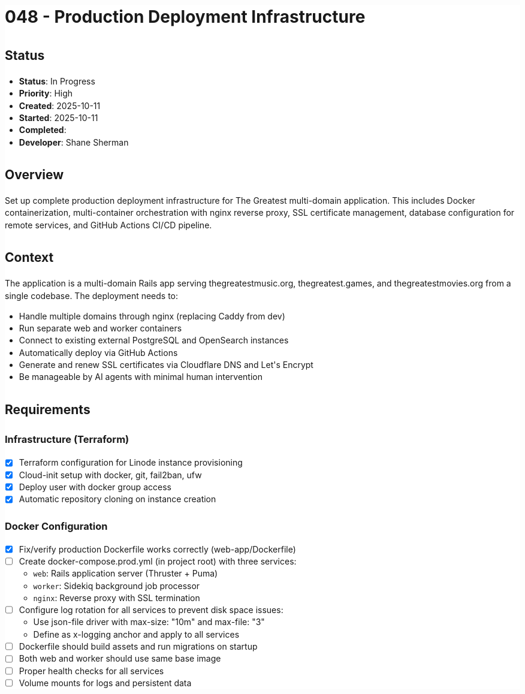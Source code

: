 # 048 - Production Deployment Infrastructure

## Status
- **Status**: In Progress
- **Priority**: High
- **Created**: 2025-10-11
- **Started**: 2025-10-11
- **Completed**:
- **Developer**: Shane Sherman

## Overview
Set up complete production deployment infrastructure for The Greatest multi-domain application. This includes Docker containerization, multi-container orchestration with nginx reverse proxy, SSL certificate management, database configuration for remote services, and GitHub Actions CI/CD pipeline.

## Context
The application is a multi-domain Rails app serving thegreatestmusic.org, thegreatest.games, and thegreatestmovies.org from a single codebase. The deployment needs to:
- Handle multiple domains through nginx (replacing Caddy from dev)
- Run separate web and worker containers
- Connect to existing external PostgreSQL and OpenSearch instances
- Automatically deploy via GitHub Actions
- Generate and renew SSL certificates via Cloudflare DNS and Let's Encrypt
- Be manageable by AI agents with minimal human intervention

## Requirements

### Infrastructure (Terraform)
- [x] Terraform configuration for Linode instance provisioning
- [x] Cloud-init setup with docker, git, fail2ban, ufw
- [x] Deploy user with docker group access
- [x] Automatic repository cloning on instance creation

### Docker Configuration
- [x] Fix/verify production Dockerfile works correctly (web-app/Dockerfile)
- [ ] Create docker-compose.prod.yml (in project root) with three services:
  - `web`: Rails application server (Thruster + Puma)
  - `worker`: Sidekiq background job processor
  - `nginx`: Reverse proxy with SSL termination
- [ ] Configure log rotation for all services to prevent disk space issues:
  - Use json-file driver with max-size: "10m" and max-file: "3"
  - Define as x-logging anchor and apply to all services
- [ ] Dockerfile should build assets and run migrations on startup
- [ ] Both web and worker should use same base image
- [ ] Proper health checks for all services
- [ ] Volume mounts for logs and persistent data
